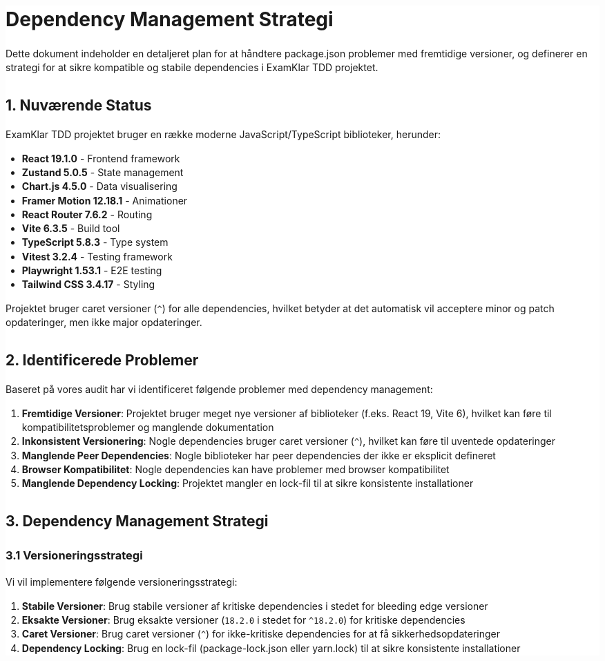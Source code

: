 # Dependency Management Strategi

Dette dokument indeholder en detaljeret plan for at håndtere package.json problemer med fremtidige versioner, og definerer en strategi for at sikre kompatible og stabile dependencies i ExamKlar TDD projektet.

## 1. Nuværende Status

ExamKlar TDD projektet bruger en række moderne JavaScript/TypeScript biblioteker, herunder:

- **React 19.1.0** - Frontend framework
- **Zustand 5.0.5** - State management
- **Chart.js 4.5.0** - Data visualisering
- **Framer Motion 12.18.1** - Animationer
- **React Router 7.6.2** - Routing
- **Vite 6.3.5** - Build tool
- **TypeScript 5.8.3** - Type system
- **Vitest 3.2.4** - Testing framework
- **Playwright 1.53.1** - E2E testing
- **Tailwind CSS 3.4.17** - Styling

Projektet bruger caret versioner (`^`) for alle dependencies, hvilket betyder at det automatisk vil acceptere minor og patch opdateringer, men ikke major opdateringer.

## 2. Identificerede Problemer

Baseret på vores audit har vi identificeret følgende problemer med dependency management:

1. **Fremtidige Versioner**: Projektet bruger meget nye versioner af biblioteker (f.eks. React 19, Vite 6), hvilket kan føre til kompatibilitetsproblemer og manglende dokumentation
2. **Inkonsistent Versionering**: Nogle dependencies bruger caret versioner (`^`), hvilket kan føre til uventede opdateringer
3. **Manglende Peer Dependencies**: Nogle biblioteker har peer dependencies der ikke er eksplicit defineret
4. **Browser Kompatibilitet**: Nogle dependencies kan have problemer med browser kompatibilitet
5. **Manglende Dependency Locking**: Projektet mangler en lock-fil til at sikre konsistente installationer

## 3. Dependency Management Strategi

### 3.1 Versioneringsstrategi

Vi vil implementere følgende versioneringsstrategi:

1. **Stabile Versioner**: Brug stabile versioner af kritiske dependencies i stedet for bleeding edge versioner
2. **Eksakte Versioner**: Brug eksakte versioner (`18.2.0` i stedet for `^18.2.0`) for kritiske dependencies
3. **Caret Versioner**: Brug caret versioner (`^`) for ikke-kritiske dependencies for at få sikkerhedsopdateringer
4. **Dependency Locking**: Brug en lock-fil (package-lock.json eller yarn.lock) til at sikre konsistente installationer
